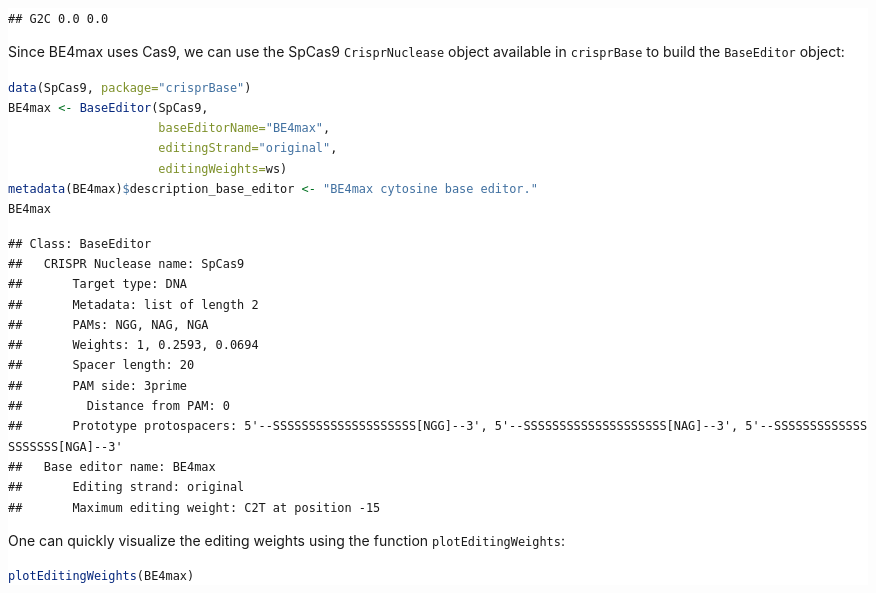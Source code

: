     ## G2C 0.0 0.0

Since BE4max uses Cas9, we can use the SpCas9 `CrisprNuclease` object
available in `crisprBase` to build the `BaseEditor` object:

``` r
data(SpCas9, package="crisprBase")
BE4max <- BaseEditor(SpCas9,
                     baseEditorName="BE4max",
                     editingStrand="original",
                     editingWeights=ws)
metadata(BE4max)$description_base_editor <- "BE4max cytosine base editor."
BE4max
```

    ## Class: BaseEditor
    ##   CRISPR Nuclease name: SpCas9
    ##       Target type: DNA
    ##       Metadata: list of length 2
    ##       PAMs: NGG, NAG, NGA
    ##       Weights: 1, 0.2593, 0.0694
    ##       Spacer length: 20
    ##       PAM side: 3prime
    ##         Distance from PAM: 0
    ##       Prototype protospacers: 5'--SSSSSSSSSSSSSSSSSSSS[NGG]--3', 5'--SSSSSSSSSSSSSSSSSSSS[NAG]--3', 5'--SSSSSSSSSSSSSSSSSSSS[NGA]--3'
    ##   Base editor name: BE4max
    ##       Editing strand: original
    ##       Maximum editing weight: C2T at position -15

One can quickly visualize the editing weights using the function
`plotEditingWeights`:

``` r
plotEditingWeights(BE4max)
```
